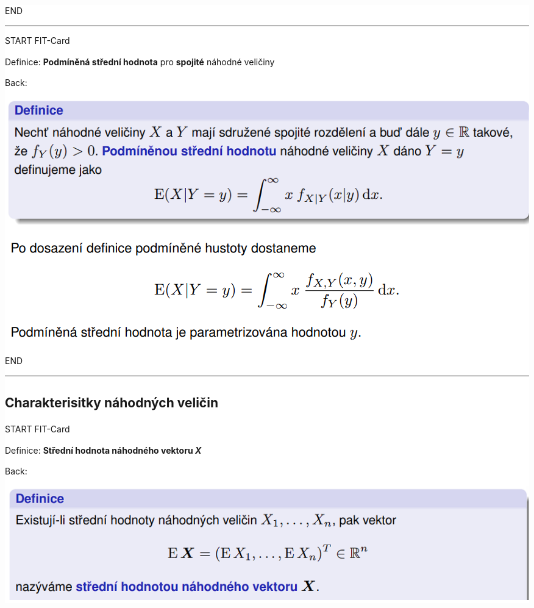 END

---


START
FIT-Card

Definice: **Podmíněná střední hodnota** pro **spojité** náhodné veličiny

Back:

![](../../../Assets/Pasted%20image%2020250304103255.png)

![](../../../Assets/Pasted%20image%2020250304103307.png)

END

---

## Charakterisitky náhodných veličin


START
FIT-Card

Definice: **Střední hodnota náhodného vektoru $X$**

Back:

![](../../../Assets/Pasted%20image%2020250304103347.png)
